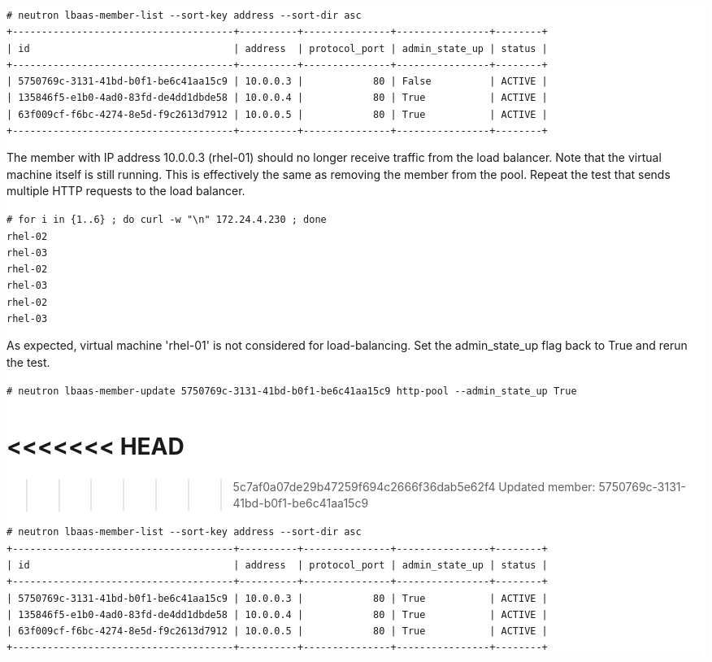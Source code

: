     # neutron lbaas-member-list --sort-key address --sort-dir asc
    +--------------------------------------+----------+---------------+----------------+--------+
    | id                                   | address  | protocol_port | admin_state_up | status |
    +--------------------------------------+----------+---------------+----------------+--------+
    | 5750769c-3131-41bd-b0f1-be6c41aa15c9 | 10.0.0.3 |            80 | False          | ACTIVE |
    | 135846f5-e1b0-4ad0-83fd-de4dd1dbde58 | 10.0.0.4 |            80 | True           | ACTIVE |
    | 63f009cf-f6bc-4274-8e5d-f9c2613d7912 | 10.0.0.5 |            80 | True           | ACTIVE |
    +--------------------------------------+----------+---------------+----------------+--------+

The member with IP address 10.0.0.3 (rhel-01) should no longer receive traffic from the load balancer. Note that the virtual machine itself is still running. This is effectively the same as removing the member from the pool. Repeat the test that sends multiple HTTP requests to the load balancer.

    # for i in {1..6} ; do curl -w "\n" 172.24.4.230 ; done
    rhel-02
    rhel-03
    rhel-02
    rhel-03
    rhel-02
    rhel-03

As expected, virtual machine 'rhel-01' is not considered for load-balancing. Set the admin_state_up flag back to True and rerun the test.

    # neutron lbaas-member-update 5750769c-3131-41bd-b0f1-be6c41aa15c9 http-pool --admin_state_up True
<<<<<<< HEAD
=======

>>>>>>> 5c7af0a07de29b47259f694c2666f36dab5e62f4
    Updated member: 5750769c-3131-41bd-b0f1-be6c41aa15c9

    # neutron lbaas-member-list --sort-key address --sort-dir asc
    +--------------------------------------+----------+---------------+----------------+--------+
    | id                                   | address  | protocol_port | admin_state_up | status |
    +--------------------------------------+----------+---------------+----------------+--------+
    | 5750769c-3131-41bd-b0f1-be6c41aa15c9 | 10.0.0.3 |            80 | True           | ACTIVE |
    | 135846f5-e1b0-4ad0-83fd-de4dd1dbde58 | 10.0.0.4 |            80 | True           | ACTIVE |
    | 63f009cf-f6bc-4274-8e5d-f9c2613d7912 | 10.0.0.5 |            80 | True           | ACTIVE |
    +--------------------------------------+----------+---------------+----------------+--------+
